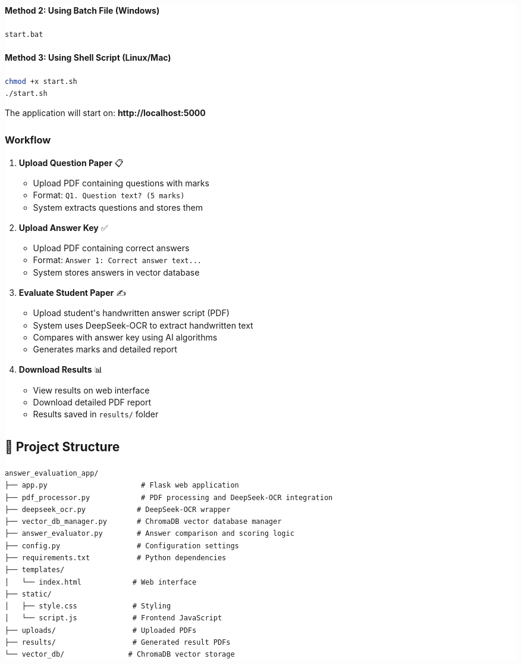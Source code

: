 #### Method 2: Using Batch File (Windows)
```bash
start.bat
```

#### Method 3: Using Shell Script (Linux/Mac)
```bash
chmod +x start.sh
./start.sh
```

The application will start on: **http://localhost:5000**

### Workflow

1. **Upload Question Paper** 📋
   - Upload PDF containing questions with marks
   - Format: `Q1. Question text? (5 marks)`
   - System extracts questions and stores them

2. **Upload Answer Key** ✅
   - Upload PDF containing correct answers
   - Format: `Answer 1: Correct answer text...`
   - System stores answers in vector database

3. **Evaluate Student Paper** ✍️
   - Upload student's handwritten answer script (PDF)
   - System uses DeepSeek-OCR to extract handwritten text
   - Compares with answer key using AI algorithms
   - Generates marks and detailed report

4. **Download Results** 📊
   - View results on web interface
   - Download detailed PDF report
   - Results saved in `results/` folder

## 📁 Project Structure

```
answer_evaluation_app/
├── app.py                      # Flask web application
├── pdf_processor.py            # PDF processing and DeepSeek-OCR integration
├── deepseek_ocr.py            # DeepSeek-OCR wrapper
├── vector_db_manager.py       # ChromaDB vector database manager
├── answer_evaluator.py        # Answer comparison and scoring logic
├── config.py                  # Configuration settings
├── requirements.txt           # Python dependencies
├── templates/
│   └── index.html            # Web interface
├── static/
│   ├── style.css             # Styling
│   └── script.js             # Frontend JavaScript
├── uploads/                  # Uploaded PDFs
├── results/                  # Generated result PDFs
└── vector_db/               # ChromaDB vector storage
```

